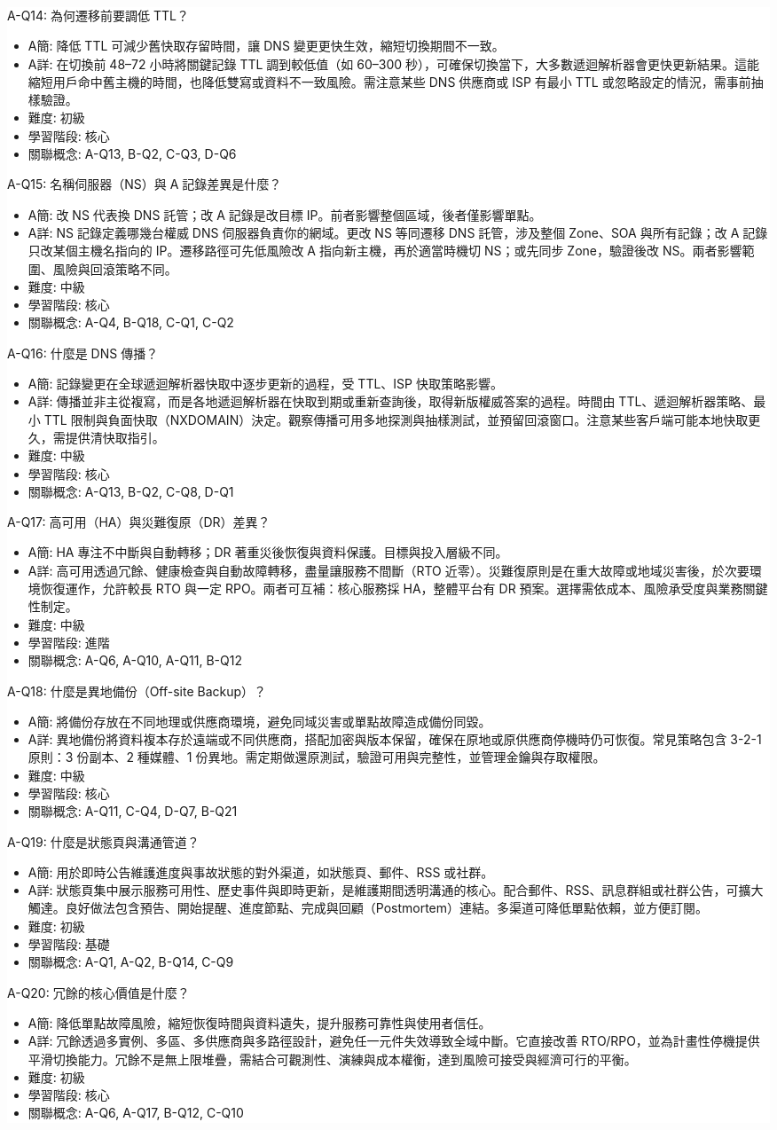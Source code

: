 A-Q14: 為何遷移前要調低 TTL？
- A簡: 降低 TTL 可減少舊快取存留時間，讓 DNS 變更更快生效，縮短切換期間不一致。
- A詳: 在切換前 48–72 小時將關鍵記錄 TTL 調到較低值（如 60–300 秒），可確保切換當下，大多數遞迴解析器會更快更新結果。這能縮短用戶命中舊主機的時間，也降低雙寫或資料不一致風險。需注意某些 DNS 供應商或 ISP 有最小 TTL 或忽略設定的情況，需事前抽樣驗證。
- 難度: 初級
- 學習階段: 核心
- 關聯概念: A-Q13, B-Q2, C-Q3, D-Q6

A-Q15: 名稱伺服器（NS）與 A 記錄差異是什麼？
- A簡: 改 NS 代表換 DNS 託管；改 A 記錄是改目標 IP。前者影響整個區域，後者僅影響單點。
- A詳: NS 記錄定義哪幾台權威 DNS 伺服器負責你的網域。更改 NS 等同遷移 DNS 託管，涉及整個 Zone、SOA 與所有記錄；改 A 記錄只改某個主機名指向的 IP。遷移路徑可先低風險改 A 指向新主機，再於適當時機切 NS；或先同步 Zone，驗證後改 NS。兩者影響範圍、風險與回滾策略不同。
- 難度: 中級
- 學習階段: 核心
- 關聯概念: A-Q4, B-Q18, C-Q1, C-Q2

A-Q16: 什麼是 DNS 傳播？
- A簡: 記錄變更在全球遞迴解析器快取中逐步更新的過程，受 TTL、ISP 快取策略影響。
- A詳: 傳播並非主從複寫，而是各地遞迴解析器在快取到期或重新查詢後，取得新版權威答案的過程。時間由 TTL、遞迴解析器策略、最小 TTL 限制與負面快取（NXDOMAIN）決定。觀察傳播可用多地探測與抽樣測試，並預留回滾窗口。注意某些客戶端可能本地快取更久，需提供清快取指引。
- 難度: 中級
- 學習階段: 核心
- 關聯概念: A-Q13, B-Q2, C-Q8, D-Q1

A-Q17: 高可用（HA）與災難復原（DR）差異？
- A簡: HA 專注不中斷與自動轉移；DR 著重災後恢復與資料保護。目標與投入層級不同。
- A詳: 高可用透過冗餘、健康檢查與自動故障轉移，盡量讓服務不間斷（RTO 近零）。災難復原則是在重大故障或地域災害後，於次要環境恢復運作，允許較長 RTO 與一定 RPO。兩者可互補：核心服務採 HA，整體平台有 DR 預案。選擇需依成本、風險承受度與業務關鍵性制定。
- 難度: 中級
- 學習階段: 進階
- 關聯概念: A-Q6, A-Q10, A-Q11, B-Q12

A-Q18: 什麼是異地備份（Off-site Backup）？
- A簡: 將備份存放在不同地理或供應商環境，避免同域災害或單點故障造成備份同毀。
- A詳: 異地備份將資料複本存於遠端或不同供應商，搭配加密與版本保留，確保在原地或原供應商停機時仍可恢復。常見策略包含 3-2-1 原則：3 份副本、2 種媒體、1 份異地。需定期做還原測試，驗證可用與完整性，並管理金鑰與存取權限。
- 難度: 中級
- 學習階段: 核心
- 關聯概念: A-Q11, C-Q4, D-Q7, B-Q21

A-Q19: 什麼是狀態頁與溝通管道？
- A簡: 用於即時公告維護進度與事故狀態的對外渠道，如狀態頁、郵件、RSS 或社群。
- A詳: 狀態頁集中展示服務可用性、歷史事件與即時更新，是維護期間透明溝通的核心。配合郵件、RSS、訊息群組或社群公告，可擴大觸達。良好做法包含預告、開始提醒、進度節點、完成與回顧（Postmortem）連結。多渠道可降低單點依賴，並方便訂閱。
- 難度: 初級
- 學習階段: 基礎
- 關聯概念: A-Q1, A-Q2, B-Q14, C-Q9

A-Q20: 冗餘的核心價值是什麼？
- A簡: 降低單點故障風險，縮短恢復時間與資料遺失，提升服務可靠性與使用者信任。
- A詳: 冗餘透過多實例、多區、多供應商與多路徑設計，避免任一元件失效導致全域中斷。它直接改善 RTO/RPO，並為計畫性停機提供平滑切換能力。冗餘不是無上限堆疊，需結合可觀測性、演練與成本權衡，達到風險可接受與經濟可行的平衡。
- 難度: 初級
- 學習階段: 核心
- 關聯概念: A-Q6, A-Q17, B-Q12, C-Q10
